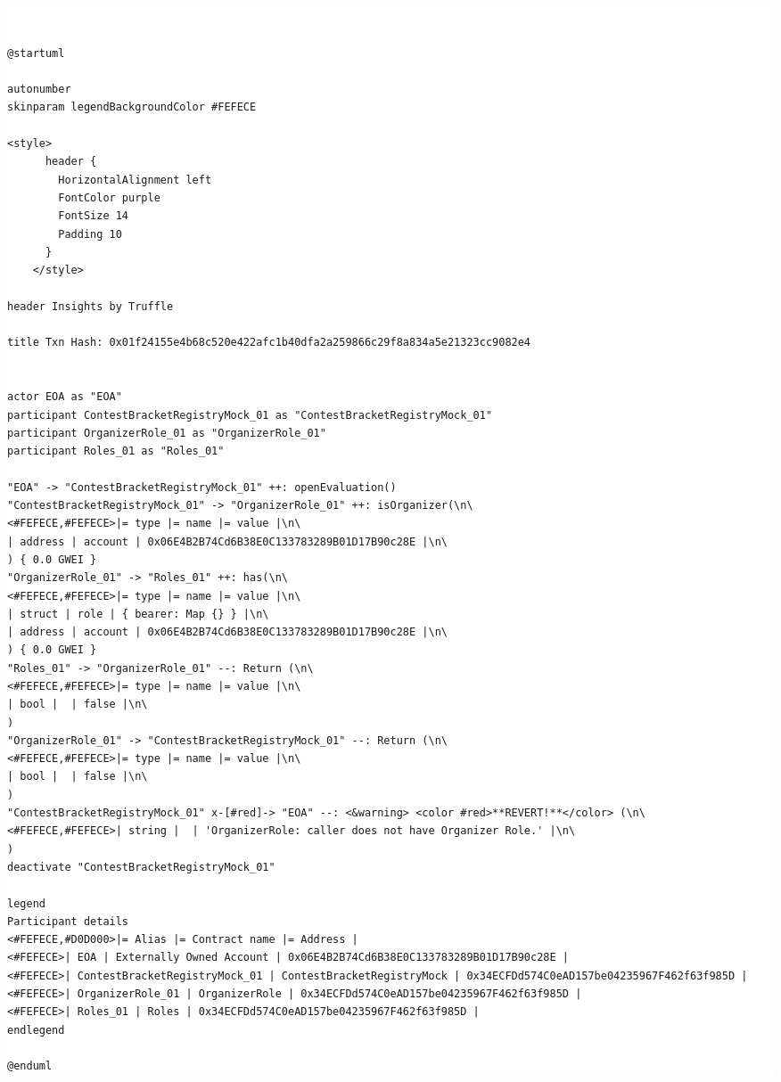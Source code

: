 
```plantuml


@startuml

autonumber
skinparam legendBackgroundColor #FEFECE

<style>
      header {
        HorizontalAlignment left
        FontColor purple
        FontSize 14
        Padding 10
      }
    </style>

header Insights by Truffle

title Txn Hash: 0x01f24155e4b68c520e422afc1b40dfa2a259866c29f8a834a5e21323cc9082e4


actor EOA as "EOA"
participant ContestBracketRegistryMock_01 as "ContestBracketRegistryMock_01"
participant OrganizerRole_01 as "OrganizerRole_01"
participant Roles_01 as "Roles_01"

"EOA" -> "ContestBracketRegistryMock_01" ++: openEvaluation()
"ContestBracketRegistryMock_01" -> "OrganizerRole_01" ++: isOrganizer(\n\
<#FEFECE,#FEFECE>|= type |= name |= value |\n\
| address | account | 0x06E4B2B74Cd6B38E0C133783289B01D17B90c28E |\n\
) { 0.0 GWEI }
"OrganizerRole_01" -> "Roles_01" ++: has(\n\
<#FEFECE,#FEFECE>|= type |= name |= value |\n\
| struct | role | { bearer: Map {} } |\n\
| address | account | 0x06E4B2B74Cd6B38E0C133783289B01D17B90c28E |\n\
) { 0.0 GWEI }
"Roles_01" -> "OrganizerRole_01" --: Return (\n\
<#FEFECE,#FEFECE>|= type |= name |= value |\n\
| bool |  | false |\n\
)
"OrganizerRole_01" -> "ContestBracketRegistryMock_01" --: Return (\n\
<#FEFECE,#FEFECE>|= type |= name |= value |\n\
| bool |  | false |\n\
)
"ContestBracketRegistryMock_01" x-[#red]-> "EOA" --: <&warning> <color #red>**REVERT!**</color> (\n\
<#FEFECE,#FEFECE>| string |  | 'OrganizerRole: caller does not have Organizer Role.' |\n\
)
deactivate "ContestBracketRegistryMock_01"

legend
Participant details
<#FEFECE,#D0D000>|= Alias |= Contract name |= Address |
<#FEFECE>| EOA | Externally Owned Account | 0x06E4B2B74Cd6B38E0C133783289B01D17B90c28E |
<#FEFECE>| ContestBracketRegistryMock_01 | ContestBracketRegistryMock | 0x34ECFDd574C0eAD157be04235967F462f63f985D |
<#FEFECE>| OrganizerRole_01 | OrganizerRole | 0x34ECFDd574C0eAD157be04235967F462f63f985D |
<#FEFECE>| Roles_01 | Roles | 0x34ECFDd574C0eAD157be04235967F462f63f985D |
endlegend

@enduml
```
